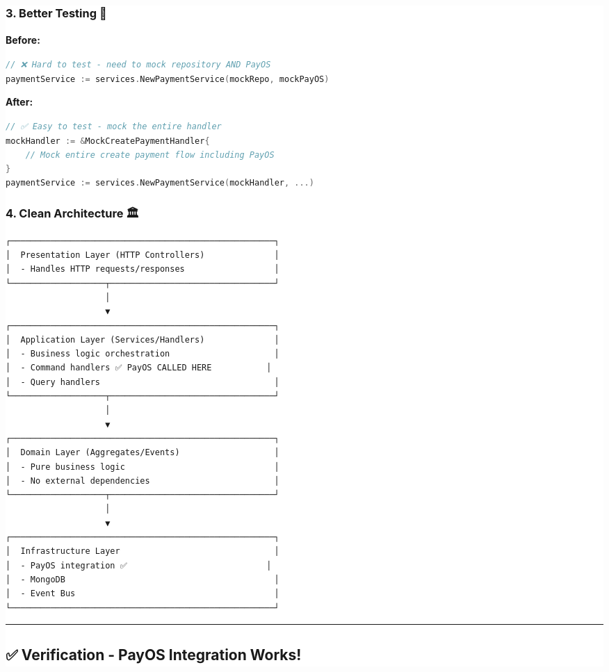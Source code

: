 ### 3. **Better Testing** 🧪

**Before:**
```go
// ❌ Hard to test - need to mock repository AND PayOS
paymentService := services.NewPaymentService(mockRepo, mockPayOS)
```

**After:**
```go
// ✅ Easy to test - mock the entire handler
mockHandler := &MockCreatePaymentHandler{
    // Mock entire create payment flow including PayOS
}
paymentService := services.NewPaymentService(mockHandler, ...)
```

### 4. **Clean Architecture** 🏛️

```
┌─────────────────────────────────────────────────────┐
│  Presentation Layer (HTTP Controllers)              │
│  - Handles HTTP requests/responses                  │
└───────────────────┬─────────────────────────────────┘
                    │
                    ▼
┌─────────────────────────────────────────────────────┐
│  Application Layer (Services/Handlers)              │
│  - Business logic orchestration                     │
│  - Command handlers ✅ PayOS CALLED HERE           │
│  - Query handlers                                   │
└───────────────────┬─────────────────────────────────┘
                    │
                    ▼
┌─────────────────────────────────────────────────────┐
│  Domain Layer (Aggregates/Events)                   │
│  - Pure business logic                              │
│  - No external dependencies                         │
└───────────────────┬─────────────────────────────────┘
                    │
                    ▼
┌─────────────────────────────────────────────────────┐
│  Infrastructure Layer                               │
│  - PayOS integration ✅                            │
│  - MongoDB                                          │
│  - Event Bus                                        │
└─────────────────────────────────────────────────────┘
```

---

## ✅ Verification - PayOS Integration Works!

